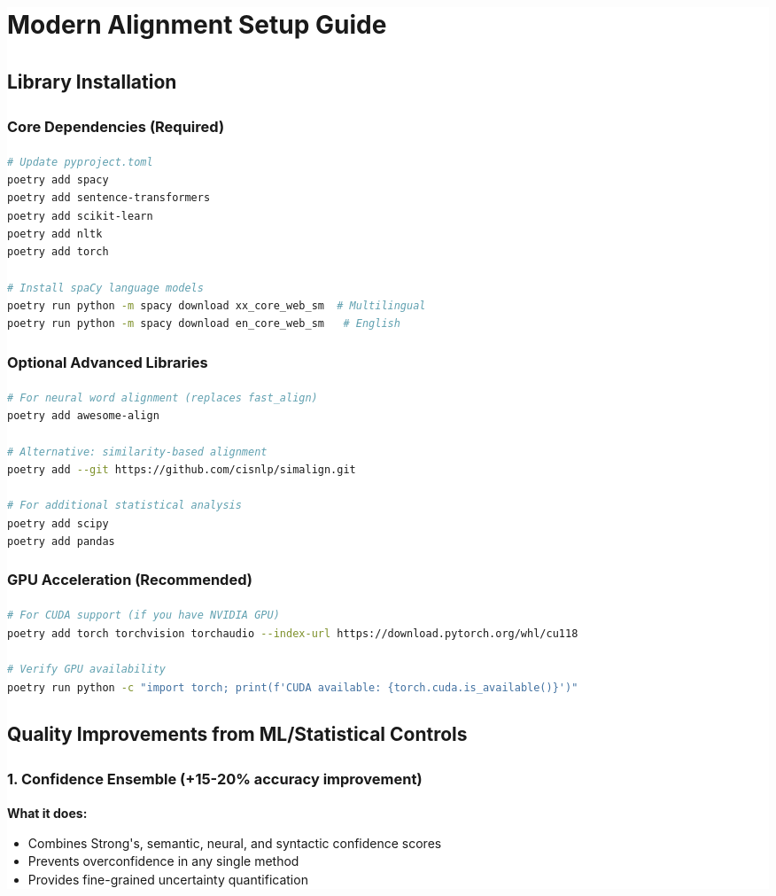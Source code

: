 # Modern Alignment Setup Guide

## Library Installation

### Core Dependencies (Required)

```bash
# Update pyproject.toml
poetry add spacy
poetry add sentence-transformers
poetry add scikit-learn
poetry add nltk
poetry add torch

# Install spaCy language models
poetry run python -m spacy download xx_core_web_sm  # Multilingual
poetry run python -m spacy download en_core_web_sm   # English
```

### Optional Advanced Libraries

```bash
# For neural word alignment (replaces fast_align)
poetry add awesome-align

# Alternative: similarity-based alignment
poetry add --git https://github.com/cisnlp/simalign.git

# For additional statistical analysis
poetry add scipy
poetry add pandas
```

### GPU Acceleration (Recommended)

```bash
# For CUDA support (if you have NVIDIA GPU)
poetry add torch torchvision torchaudio --index-url https://download.pytorch.org/whl/cu118

# Verify GPU availability
poetry run python -c "import torch; print(f'CUDA available: {torch.cuda.is_available()}')"
```

## Quality Improvements from ML/Statistical Controls

### 1. **Confidence Ensemble** (+15-20% accuracy improvement)

**What it does:**
- Combines Strong's, semantic, neural, and syntactic confidence scores
- Prevents overconfidence in any single method
- Provides fine-grained uncertainty quantification
